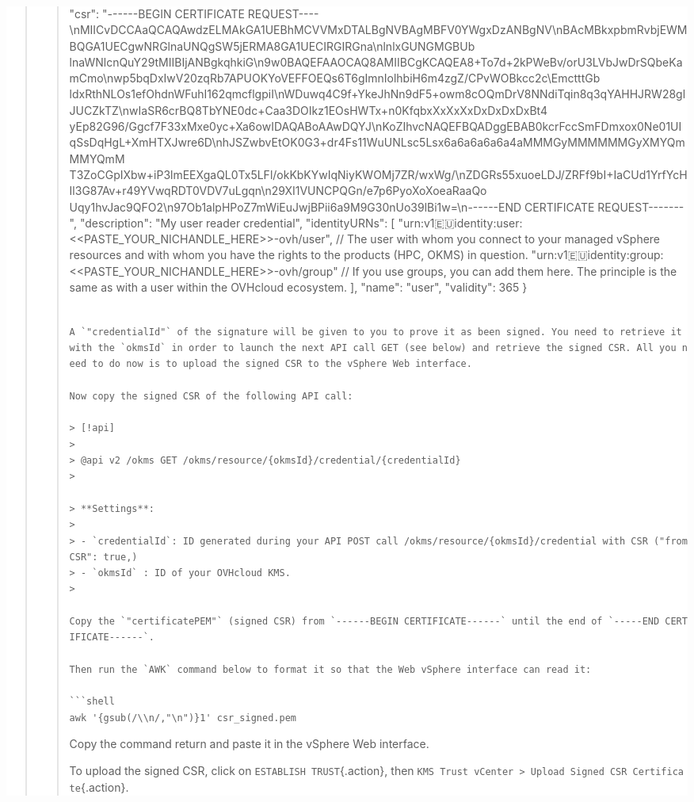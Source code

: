 >> "csr": "------BEGIN CERTIFICATE REQUEST----\nMIICvDCCAaQCAQAwdzELMAkGA1UEBhMCVVMxDTALBgNVBAgMBFV0YWgxDzANBgNV\nBAcMBkxpbmRvbjEWMBQGA1UECgwNRGlnaUNQgSW5jERMA8GA1UECIRGIRGna\nlnlxGUNGMGBUb lnaWNlcnQuY29tMIIBIjANBgkqhkiG\n9w0BAQEFAAOCAQ8AMIIBCgKCAQEA8+To7d+2kPWeBv/orU3LVbJwDrSQbeKamCmo\nwp5bqDxIwV20zqRb7APUOKYoVEFFOEQs6T6gImnIolhbiH6m4zgZ/CPvWOBkcc2c\EmctttGb ldxRthNLOs1efOhdnWFuhI162qmcflgpiI\nWDuwq4C9f+YkeJhNn9dF5+owm8cOQmDrV8NNdiTqin8q3qYAHHJRW28glJUCZkTZ\nwIaSR6crBQ8TbYNE0dc+Caa3DOIkz1EOsHWTx+n0KfqbxXxXxXxDxDxDxDxBt4 yEp82G96/Ggcf7F33xMxe0yc+Xa6owIDAQABoAAwDQYJ\nKoZIhvcNAQEFBQADggEBAB0kcrFccSmFDmxox0Ne01UIqSsDqHgL+XmHTXJwre6D\nhJSZwbvEtOK0G3+dr4Fs11WuUNLsc5Lsx6a6a6a6a6a4aMMMGyMMMMMMGyXMYQmMMYQmM T3ZoCGpIXbw+iP3lmEEXgaQL0Tx5LFl/okKbKYwIqNiyKWOMj7ZR/wxWg/\nZDGRs55xuoeLDJ/ZRFf9bI+IaCUd1YrfYcHIl3G87Av+r49YVwqRDT0VDV7uLgqn\n29XI1VUNCPQGn/e7p6PyoXoXoeaRaaQo Uqy1hvJac9QFO2\n97Ob1alpHPoZ7mWiEuJwjBPii6a9M9G30nUo39lBi1w=\n------END CERTIFICATE REQUEST-------",
>> "description": "My user reader credential",
>> "identityURNs": [
>> "urn:v1:eu:identity:user:<<PASTE_YOUR_NICHANDLE_HERE>>-ovh/user", // The user with whom you connect to your managed vSphere resources and with whom you have the rights to the products (HPC, OKMS) in question.
>> "urn:v1:eu:identity:group:<<PASTE_YOUR_NICHANDLE_HERE>>-ovh/group" // If you use groups, you can add them here. The principle is the same as with a user within the OVHcloud ecosystem.
>> ],
>> "name": "user",
>> "validity": 365
>> }
>> ```
>>
>> A `"credentialId"` of the signature will be given to you to prove it as been signed. You need to retrieve it with the `okmsId` in order to launch the next API call GET (see below) and retrieve the signed CSR. All you need to do now is to upload the signed CSR to the vSphere Web interface.
>>
>> Now copy the signed CSR of the following API call:
>>
>> > [!api]
>> >
>> > @api v2 /okms GET /okms/resource/{okmsId}/credential/{credentialId}
>> >
>>
>> > **Settings**:
>> >
>> > - `credentialId`: ID generated during your API POST call /okms/resource/{okmsId}/credential with CSR ("fromCSR": true,)
>> > - `okmsId` : ID of your OVHcloud KMS.
>> >
>>
>> Copy the `"certificatePEM"` (signed CSR) from `------BEGIN CERTIFICATE------` until the end of `-----END CERTIFICATE------`.
>>
>> Then run the `AWK` command below to format it so that the Web vSphere interface can read it:
>>
>> ```shell
>> awk '{gsub(/\\n/,"\n")}1' csr_signed.pem
>> ```
>> Copy the command return and paste it in the vSphere Web interface.
>>
>> To upload the signed CSR, click on `ESTABLISH TRUST`{.action}, then `KMS Trust vCenter > Upload Signed CSR Certificate`{.action}.
>>